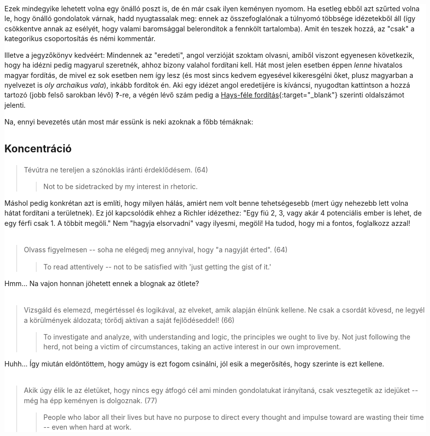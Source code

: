 Ezek mindegyike lehetett volna egy önálló poszt is, de én már csak ilyen keményen nyomom.
Ha esetleg ebből azt szűrted volna le, hogy önálló gondolatok várnak, hadd nyugtassalak meg: ennek az összefoglalónak a túlnyomó többsége idézetekből áll (így csökkentve annak az esélyét, hogy valami baromsággal belerondítok a fennkölt tartalomba).
Amit én teszek hozzá, az "csak" a kategorikus csoportosítás és némi kommentár.

Illetve a jegyzőkönyv kedvéért: Mindennek az "eredeti", angol verzióját szoktam olvasni, amiből viszont egyenesen következik, hogy ha idézni pedig magyarul szeretnék, ahhoz bizony valahol fordítani kell.
Hát most jelen esetben éppen _lenne_ hivatalos magyar fordítás, de mivel ez sok esetben nem így lesz (és most sincs kedvem egyesével kikeresgélni őket, plusz magyarban a nyelvezet is _oly archaikus vala_), inkább fordítok én.
Aki egy idézet angol eredetijére is kíváncsi, nyugodtan kattintson a hozzá tartozó (jobb felső sarokban lévő) **?**-re, a végén lévő szám pedig a [Hays-féle fordítás](https://www.goodreads.com/book/show/7804095-meditations){:target="_blank"} szerinti oldalszámot jelenti.

Na, ennyi bevezetés után most már essünk is neki azoknak a főbb témáknak:





## Koncentráció

> Tévútra ne tereljen a szónoklás iránti érdeklődésem. (64)
> > Not to be sidetracked by my interest in rhetoric.

Máshol pedig konkrétan azt is említi, hogy milyen hálás, amiért nem volt benne tehetségesebb (mert úgy nehezebb lett volna hátat fordítani a területnek).
Ez jól kapcsolódik ehhez a Richler idézethez: "Egy fiú 2, 3, vagy akár 4 potenciális ember is lehet, de egy férfi csak 1. A többit megöli." Nem "hagyja elsorvadni" vagy ilyesmi, megöli! Ha tudod, hogy mi a fontos, foglalkozz azzal!
<br />
<br />


> Olvass figyelmesen -- soha ne elégedj meg annyival, hogy "a nagyját érted". (64)
> > To read attentively -- not to be satisfied with 'just getting the gist of it.'

Hmm... Na vajon honnan jöhetett ennek a blognak az ötlete?
<br />
<br />


> Vizsgáld és elemezd, megértéssel és logikával, az elveket, amik alapján élnünk kellene.
> Ne csak a csordát kövesd, ne legyél a körülmények áldozata; törődj aktívan a saját fejlődéseddel! (66)
> > To investigate and analyze, with understanding and logic, the principles we ought to live by.
> > Not just following the herd, not being a victim of circumstances, taking an active interest in our own improvement.

Huhh... Így miután eldöntöttem, hogy amúgy is ezt fogom csinálni, jól esik a megerősítés, hogy szerinte is ezt kellene.
<br />
<br />


> Akik úgy élik le az életüket, hogy nincs egy átfogó cél ami minden gondolatukat irányítaná, csak vesztegetik az idejüket -- még ha épp keményen is dolgoznak. (77)
> > People who labor all their lives but have no purpose to direct every thought and impulse toward are wasting their time
> > -- even when hard at work.
